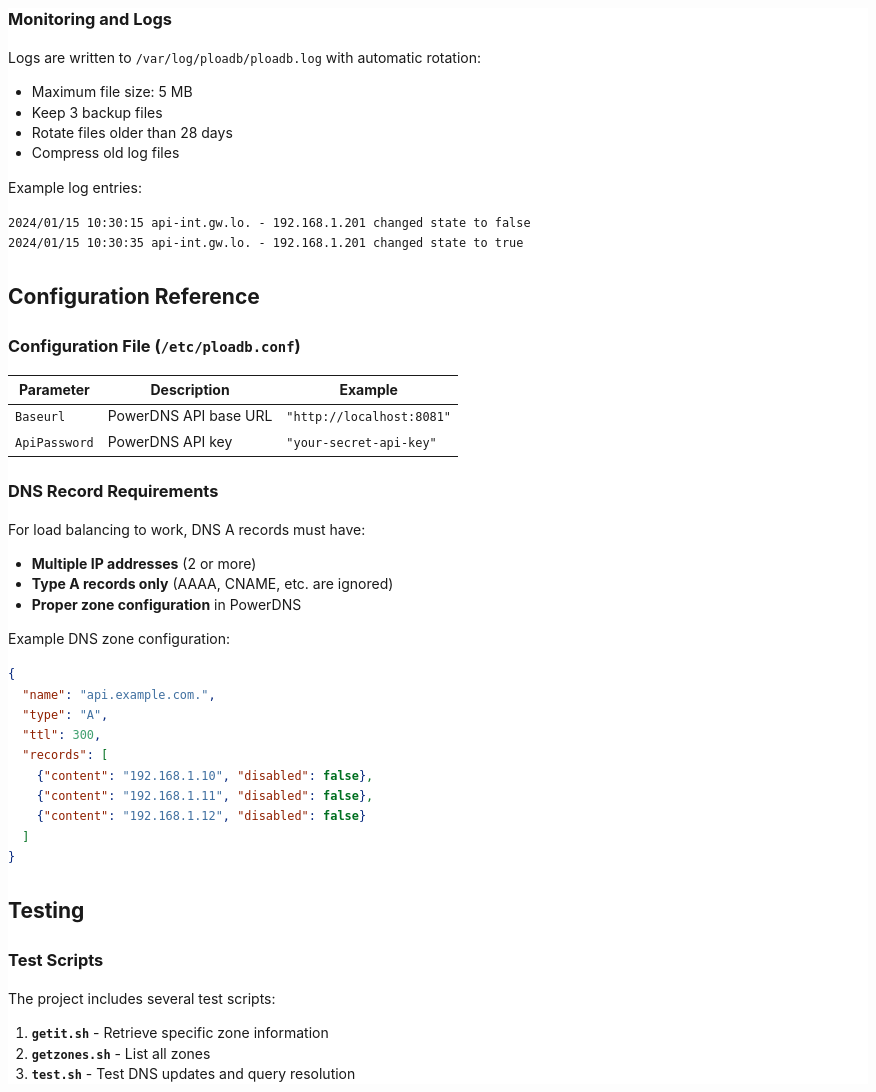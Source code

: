 ### Monitoring and Logs

Logs are written to `/var/log/ploadb/ploadb.log` with automatic rotation:
- Maximum file size: 5 MB
- Keep 3 backup files
- Rotate files older than 28 days
- Compress old log files

Example log entries:
```
2024/01/15 10:30:15 api-int.gw.lo. - 192.168.1.201 changed state to false
2024/01/15 10:30:35 api-int.gw.lo. - 192.168.1.201 changed state to true
```

## Configuration Reference

### Configuration File (`/etc/ploadb.conf`)

| Parameter | Description | Example |
|-----------|-------------|---------|
| `Baseurl` | PowerDNS API base URL | `"http://localhost:8081"` |
| `ApiPassword` | PowerDNS API key | `"your-secret-api-key"` |

### DNS Record Requirements

For load balancing to work, DNS A records must have:
- **Multiple IP addresses** (2 or more)
- **Type A records only** (AAAA, CNAME, etc. are ignored)
- **Proper zone configuration** in PowerDNS

Example DNS zone configuration:
```json
{
  "name": "api.example.com.",
  "type": "A",
  "ttl": 300,
  "records": [
    {"content": "192.168.1.10", "disabled": false},
    {"content": "192.168.1.11", "disabled": false},
    {"content": "192.168.1.12", "disabled": false}
  ]
}
```

## Testing

### Test Scripts

The project includes several test scripts:

1. **`getit.sh`** - Retrieve specific zone information
2. **`getzones.sh`** - List all zones
3. **`test.sh`** - Test DNS updates and query resolution
